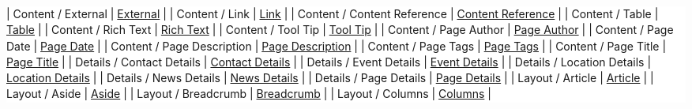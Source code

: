 | Content / External                                              	| [External](https://github.com/aem-design/aemdesign-aem-core/tree/master/aemdesign-aem-common/src/main/content/jcr_root/apps/aemdesign/components/content/external/v2/external)                                        	|
| Content / Link                                                  	| [Link](https://github.com/aem-design/aemdesign-aem-core/tree/master/aemdesign-aem-common/src/main/content/jcr_root/apps/aemdesign/components/content/link/v2/link)                                                    	|
| Content / Content Reference                                     	| [Content Reference](https://github.com/aem-design/aemdesign-aem-core/tree/master/aemdesign-aem-common/src/main/content/jcr_root/apps/aemdesign/components/content/reference/v2/reference)                             	|
| Content / Table                                                 	| [Table](https://github.com/aem-design/aemdesign-aem-core/tree/master/aemdesign-aem-common/src/main/content/jcr_root/apps/aemdesign/components/content/table/v2/table)                                                 	|
| Content / Rich Text                                             	| [Rich Text](https://github.com/aem-design/aemdesign-aem-core/tree/master/aemdesign-aem-common/src/main/content/jcr_root/apps/aemdesign/components/content/text/v2/text)                                               	|
| Content / Tool Tip                                              	| [Tool Tip](https://github.com/aem-design/aemdesign-aem-core/tree/master/aemdesign-aem-common/src/main/content/jcr_root/apps/aemdesign/components/content/tooltip/v2/tooltip)                                          	|
| Content / Page Author                                           	| [Page Author](https://github.com/aem-design/aemdesign-aem-core/tree/master/aemdesign-aem-common/src/main/content/jcr_root/apps/aemdesign/components/content/pageauthor/v2/pageauthor)                                 	|
| Content / Page Date                                             	| [Page Date](https://github.com/aem-design/aemdesign-aem-core/tree/master/aemdesign-aem-common/src/main/content/jcr_root/apps/aemdesign/components/content/pagedate/v2/pagedate)                                       	|
| Content / Page Description                                      	| [Page Description](https://github.com/aem-design/aemdesign-aem-core/tree/master/aemdesign-aem-common/src/main/content/jcr_root/apps/aemdesign/components/content/pagedescription/v2/pagedescription)                  	|
| Content / Page Tags                                             	| [Page Tags](https://github.com/aem-design/aemdesign-aem-core/tree/master/aemdesign-aem-common/src/main/content/jcr_root/apps/aemdesign/components/content/pagetags/v2/pagetags)                                       	|
| Content / Page Title                                            	| [Page Title](https://github.com/aem-design/aemdesign-aem-core/tree/master/aemdesign-aem-common/src/main/content/jcr_root/apps/aemdesign/components/content/pagetitle/v2/pagetitle)                                    	|
| Details / Contact Details                                       	| [Contact Details](https://github.com/aem-design/aemdesign-aem-core/tree/master/aemdesign-aem-common/src/main/content/jcr_root/apps/aemdesign/components/details/contact-details/v2/contact-details)                   	|
| Details / Event Details                                         	| [Event Details](https://github.com/aem-design/aemdesign-aem-core/tree/master/aemdesign-aem-common/src/main/content/jcr_root/apps/aemdesign/components/details/event-details/v2/event-details)                         	|
| Details / Location Details                                      	| [Location Details](https://github.com/aem-design/aemdesign-aem-core/tree/master/aemdesign-aem-common/src/main/content/jcr_root/apps/aemdesign/components/details/location-details/v2/location-details)                	|
| Details / News Details                                          	| [News Details](https://github.com/aem-design/aemdesign-aem-core/tree/master/aemdesign-aem-common/src/main/content/jcr_root/apps/aemdesign/components/details/news-details/v2/news-details)                            	|
| Details / Page Details                                          	| [Page Details](https://github.com/aem-design/aemdesign-aem-core/tree/master/aemdesign-aem-common/src/main/content/jcr_root/apps/aemdesign/components/details/page-details/v2/page-details)                            	|
| Layout / Article                                                	| [Article](https://github.com/aem-design/aemdesign-aem-core/tree/master/aemdesign-aem-common/src/main/content/jcr_root/apps/aemdesign/components/layout/article/v2/article)                                            	|
| Layout / Aside                                                  	| [Aside](https://github.com/aem-design/aemdesign-aem-core/tree/master/aemdesign-aem-common/src/main/content/jcr_root/apps/aemdesign/components/layout/aside/v2/aside)                                                  	|
| Layout / Breadcrumb                                             	| [Breadcrumb](https://github.com/aem-design/aemdesign-aem-core/tree/master/aemdesign-aem-common/src/main/content/jcr_root/apps/aemdesign/components/layout/breadcrumb/v2/breadcrumb)                                   	|
| Layout / Columns                                                	| [Columns](https://github.com/aem-design/aemdesign-aem-core/tree/master/aemdesign-aem-common/src/main/content/jcr_root/apps/aemdesign/components/layout/colctrl/v2/colctrl)                                            	|